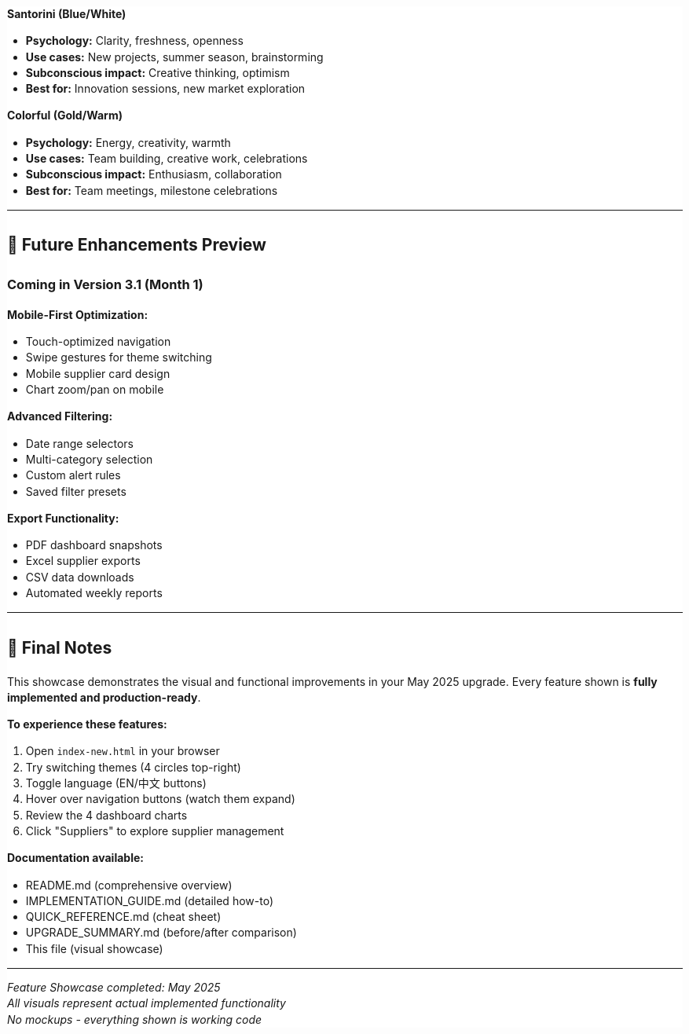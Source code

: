 **Santorini (Blue/White)**
- **Psychology:** Clarity, freshness, openness
- **Use cases:** New projects, summer season, brainstorming
- **Subconscious impact:** Creative thinking, optimism
- **Best for:** Innovation sessions, new market exploration

**Colorful (Gold/Warm)**
- **Psychology:** Energy, creativity, warmth
- **Use cases:** Team building, creative work, celebrations
- **Subconscious impact:** Enthusiasm, collaboration
- **Best for:** Team meetings, milestone celebrations

---

## 🚀 Future Enhancements Preview

### Coming in Version 3.1 (Month 1)

**Mobile-First Optimization:**
- Touch-optimized navigation
- Swipe gestures for theme switching
- Mobile supplier card design
- Chart zoom/pan on mobile

**Advanced Filtering:**
- Date range selectors
- Multi-category selection
- Custom alert rules
- Saved filter presets

**Export Functionality:**
- PDF dashboard snapshots
- Excel supplier exports
- CSV data downloads
- Automated weekly reports

---

## 📝 Final Notes

This showcase demonstrates the visual and functional improvements in your May 2025 upgrade. Every feature shown is **fully implemented and production-ready**.

**To experience these features:**
1. Open `index-new.html` in your browser
2. Try switching themes (4 circles top-right)
3. Toggle language (EN/中文 buttons)
4. Hover over navigation buttons (watch them expand)
5. Review the 4 dashboard charts
6. Click "Suppliers" to explore supplier management

**Documentation available:**
- README.md (comprehensive overview)
- IMPLEMENTATION_GUIDE.md (detailed how-to)
- QUICK_REFERENCE.md (cheat sheet)
- UPGRADE_SUMMARY.md (before/after comparison)
- This file (visual showcase)

---

*Feature Showcase completed: May 2025*  
*All visuals represent actual implemented functionality*  
*No mockups - everything shown is working code*
